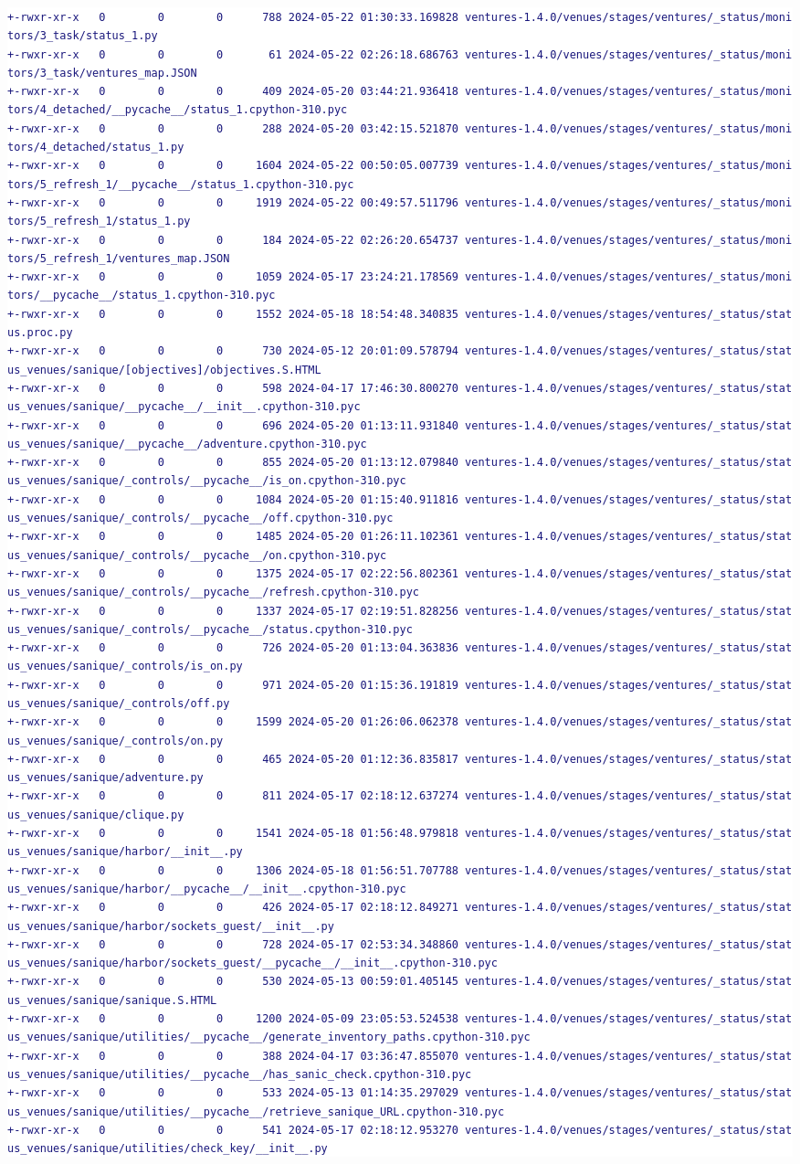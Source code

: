 ```diff
+-rwxr-xr-x   0        0        0      788 2024-05-22 01:30:33.169828 ventures-1.4.0/venues/stages/ventures/_status/monitors/3_task/status_1.py
+-rwxr-xr-x   0        0        0       61 2024-05-22 02:26:18.686763 ventures-1.4.0/venues/stages/ventures/_status/monitors/3_task/ventures_map.JSON
+-rwxr-xr-x   0        0        0      409 2024-05-20 03:44:21.936418 ventures-1.4.0/venues/stages/ventures/_status/monitors/4_detached/__pycache__/status_1.cpython-310.pyc
+-rwxr-xr-x   0        0        0      288 2024-05-20 03:42:15.521870 ventures-1.4.0/venues/stages/ventures/_status/monitors/4_detached/status_1.py
+-rwxr-xr-x   0        0        0     1604 2024-05-22 00:50:05.007739 ventures-1.4.0/venues/stages/ventures/_status/monitors/5_refresh_1/__pycache__/status_1.cpython-310.pyc
+-rwxr-xr-x   0        0        0     1919 2024-05-22 00:49:57.511796 ventures-1.4.0/venues/stages/ventures/_status/monitors/5_refresh_1/status_1.py
+-rwxr-xr-x   0        0        0      184 2024-05-22 02:26:20.654737 ventures-1.4.0/venues/stages/ventures/_status/monitors/5_refresh_1/ventures_map.JSON
+-rwxr-xr-x   0        0        0     1059 2024-05-17 23:24:21.178569 ventures-1.4.0/venues/stages/ventures/_status/monitors/__pycache__/status_1.cpython-310.pyc
+-rwxr-xr-x   0        0        0     1552 2024-05-18 18:54:48.340835 ventures-1.4.0/venues/stages/ventures/_status/status.proc.py
+-rwxr-xr-x   0        0        0      730 2024-05-12 20:01:09.578794 ventures-1.4.0/venues/stages/ventures/_status/status_venues/sanique/[objectives]/objectives.S.HTML
+-rwxr-xr-x   0        0        0      598 2024-04-17 17:46:30.800270 ventures-1.4.0/venues/stages/ventures/_status/status_venues/sanique/__pycache__/__init__.cpython-310.pyc
+-rwxr-xr-x   0        0        0      696 2024-05-20 01:13:11.931840 ventures-1.4.0/venues/stages/ventures/_status/status_venues/sanique/__pycache__/adventure.cpython-310.pyc
+-rwxr-xr-x   0        0        0      855 2024-05-20 01:13:12.079840 ventures-1.4.0/venues/stages/ventures/_status/status_venues/sanique/_controls/__pycache__/is_on.cpython-310.pyc
+-rwxr-xr-x   0        0        0     1084 2024-05-20 01:15:40.911816 ventures-1.4.0/venues/stages/ventures/_status/status_venues/sanique/_controls/__pycache__/off.cpython-310.pyc
+-rwxr-xr-x   0        0        0     1485 2024-05-20 01:26:11.102361 ventures-1.4.0/venues/stages/ventures/_status/status_venues/sanique/_controls/__pycache__/on.cpython-310.pyc
+-rwxr-xr-x   0        0        0     1375 2024-05-17 02:22:56.802361 ventures-1.4.0/venues/stages/ventures/_status/status_venues/sanique/_controls/__pycache__/refresh.cpython-310.pyc
+-rwxr-xr-x   0        0        0     1337 2024-05-17 02:19:51.828256 ventures-1.4.0/venues/stages/ventures/_status/status_venues/sanique/_controls/__pycache__/status.cpython-310.pyc
+-rwxr-xr-x   0        0        0      726 2024-05-20 01:13:04.363836 ventures-1.4.0/venues/stages/ventures/_status/status_venues/sanique/_controls/is_on.py
+-rwxr-xr-x   0        0        0      971 2024-05-20 01:15:36.191819 ventures-1.4.0/venues/stages/ventures/_status/status_venues/sanique/_controls/off.py
+-rwxr-xr-x   0        0        0     1599 2024-05-20 01:26:06.062378 ventures-1.4.0/venues/stages/ventures/_status/status_venues/sanique/_controls/on.py
+-rwxr-xr-x   0        0        0      465 2024-05-20 01:12:36.835817 ventures-1.4.0/venues/stages/ventures/_status/status_venues/sanique/adventure.py
+-rwxr-xr-x   0        0        0      811 2024-05-17 02:18:12.637274 ventures-1.4.0/venues/stages/ventures/_status/status_venues/sanique/clique.py
+-rwxr-xr-x   0        0        0     1541 2024-05-18 01:56:48.979818 ventures-1.4.0/venues/stages/ventures/_status/status_venues/sanique/harbor/__init__.py
+-rwxr-xr-x   0        0        0     1306 2024-05-18 01:56:51.707788 ventures-1.4.0/venues/stages/ventures/_status/status_venues/sanique/harbor/__pycache__/__init__.cpython-310.pyc
+-rwxr-xr-x   0        0        0      426 2024-05-17 02:18:12.849271 ventures-1.4.0/venues/stages/ventures/_status/status_venues/sanique/harbor/sockets_guest/__init__.py
+-rwxr-xr-x   0        0        0      728 2024-05-17 02:53:34.348860 ventures-1.4.0/venues/stages/ventures/_status/status_venues/sanique/harbor/sockets_guest/__pycache__/__init__.cpython-310.pyc
+-rwxr-xr-x   0        0        0      530 2024-05-13 00:59:01.405145 ventures-1.4.0/venues/stages/ventures/_status/status_venues/sanique/sanique.S.HTML
+-rwxr-xr-x   0        0        0     1200 2024-05-09 23:05:53.524538 ventures-1.4.0/venues/stages/ventures/_status/status_venues/sanique/utilities/__pycache__/generate_inventory_paths.cpython-310.pyc
+-rwxr-xr-x   0        0        0      388 2024-04-17 03:36:47.855070 ventures-1.4.0/venues/stages/ventures/_status/status_venues/sanique/utilities/__pycache__/has_sanic_check.cpython-310.pyc
+-rwxr-xr-x   0        0        0      533 2024-05-13 01:14:35.297029 ventures-1.4.0/venues/stages/ventures/_status/status_venues/sanique/utilities/__pycache__/retrieve_sanique_URL.cpython-310.pyc
+-rwxr-xr-x   0        0        0      541 2024-05-17 02:18:12.953270 ventures-1.4.0/venues/stages/ventures/_status/status_venues/sanique/utilities/check_key/__init__.py
```